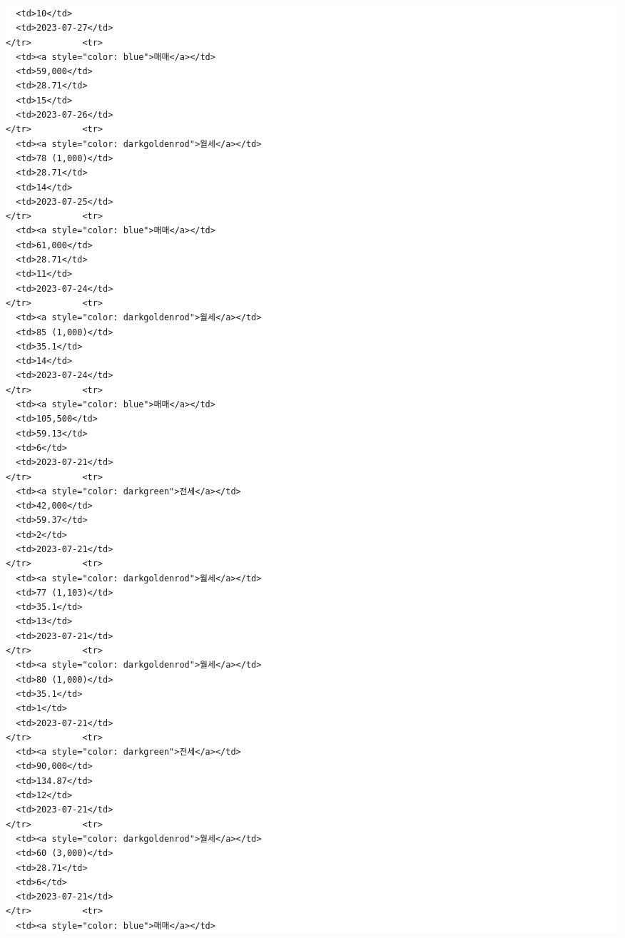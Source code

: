       <td>10</td>
      <td>2023-07-27</td>
    </tr>          <tr>
      <td><a style="color: blue">매매</a></td>
      <td>59,000</td>
      <td>28.71</td>
      <td>15</td>
      <td>2023-07-26</td>
    </tr>          <tr>
      <td><a style="color: darkgoldenrod">월세</a></td>
      <td>78 (1,000)</td>
      <td>28.71</td>
      <td>14</td>
      <td>2023-07-25</td>
    </tr>          <tr>
      <td><a style="color: blue">매매</a></td>
      <td>61,000</td>
      <td>28.71</td>
      <td>11</td>
      <td>2023-07-24</td>
    </tr>          <tr>
      <td><a style="color: darkgoldenrod">월세</a></td>
      <td>85 (1,000)</td>
      <td>35.1</td>
      <td>14</td>
      <td>2023-07-24</td>
    </tr>          <tr>
      <td><a style="color: blue">매매</a></td>
      <td>105,500</td>
      <td>59.13</td>
      <td>6</td>
      <td>2023-07-21</td>
    </tr>          <tr>
      <td><a style="color: darkgreen">전세</a></td>
      <td>42,000</td>
      <td>59.37</td>
      <td>2</td>
      <td>2023-07-21</td>
    </tr>          <tr>
      <td><a style="color: darkgoldenrod">월세</a></td>
      <td>77 (1,103)</td>
      <td>35.1</td>
      <td>13</td>
      <td>2023-07-21</td>
    </tr>          <tr>
      <td><a style="color: darkgoldenrod">월세</a></td>
      <td>80 (1,000)</td>
      <td>35.1</td>
      <td>1</td>
      <td>2023-07-21</td>
    </tr>          <tr>
      <td><a style="color: darkgreen">전세</a></td>
      <td>90,000</td>
      <td>134.87</td>
      <td>12</td>
      <td>2023-07-21</td>
    </tr>          <tr>
      <td><a style="color: darkgoldenrod">월세</a></td>
      <td>60 (3,000)</td>
      <td>28.71</td>
      <td>6</td>
      <td>2023-07-21</td>
    </tr>          <tr>
      <td><a style="color: blue">매매</a></td>